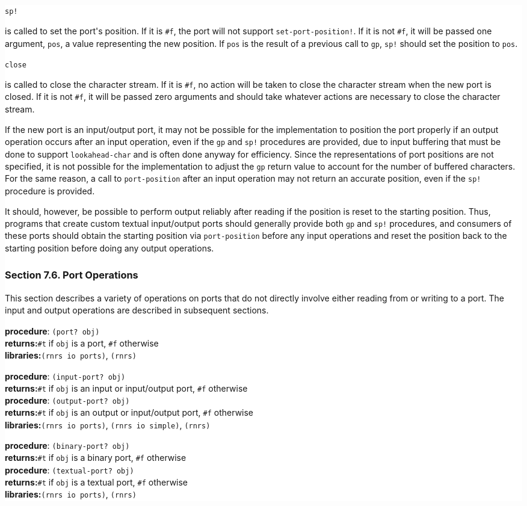 `sp!`

is called to set the port's position. If it is `#f`, the port will not
support `set-port-position!`. If it is not `#f`, it will be passed one
argument, `pos`, a value representing the new position. If `pos` is the
result of a previous call to `gp`, `sp!` should set the position to
`pos`.

`close`

is called to close the character stream. If it is `#f`, no action will
be taken to close the character stream when the new port is closed. If
it is not `#f`, it will be passed zero arguments and should take
whatever actions are necessary to close the character stream.

If the new port is an input/output port, it may not be possible for the
implementation to position the port properly if an output operation
occurs after an input operation, even if the `gp` and `sp!` procedures
are provided, due to input buffering that must be done to support
`lookahead-char` and is often done anyway for efficiency. Since the
representations of port positions are not specified, it is not possible
for the implementation to adjust the `gp` return value to account for
the number of buffered characters. For the same reason, a call to
`port-position` after an input operation may not return an accurate
position, even if the `sp!` procedure is provided.

It should, however, be possible to perform output reliably after reading
if the position is reset to the starting position. Thus, programs that
create custom textual input/output ports should generally provide both
`gp` and `sp!` procedures, and consumers of these ports should obtain
the starting position via `port-position` before any input operations
and reset the position back to the starting position before doing any
output operations.

### Section 7.6. Port Operations

This section describes a variety of operations on ports that do not
directly involve either reading from or writing to a port. The input and
output operations are described in subsequent sections.

**procedure**: `(port? obj)` \
 **returns:**`#t` if `obj` is a port, `#f` otherwise \
 **libraries:**`(rnrs io ports)`, `(rnrs)`

**procedure**: `(input-port? obj)` \
 **returns:**`#t` if `obj` is an input or input/output port, `#f`
otherwise \
 **procedure**: `(output-port? obj)` \
 **returns:**`#t` if `obj` is an output or input/output port, `#f`
otherwise \
 **libraries:**`(rnrs io ports)`, `(rnrs io simple)`, `(rnrs)`

**procedure**: `(binary-port? obj)` \
 **returns:**`#t` if `obj` is a binary port, `#f` otherwise \
 **procedure**: `(textual-port? obj)` \
 **returns:**`#t` if `obj` is a textual port, `#f` otherwise \
 **libraries:**`(rnrs io ports)`, `(rnrs)`
